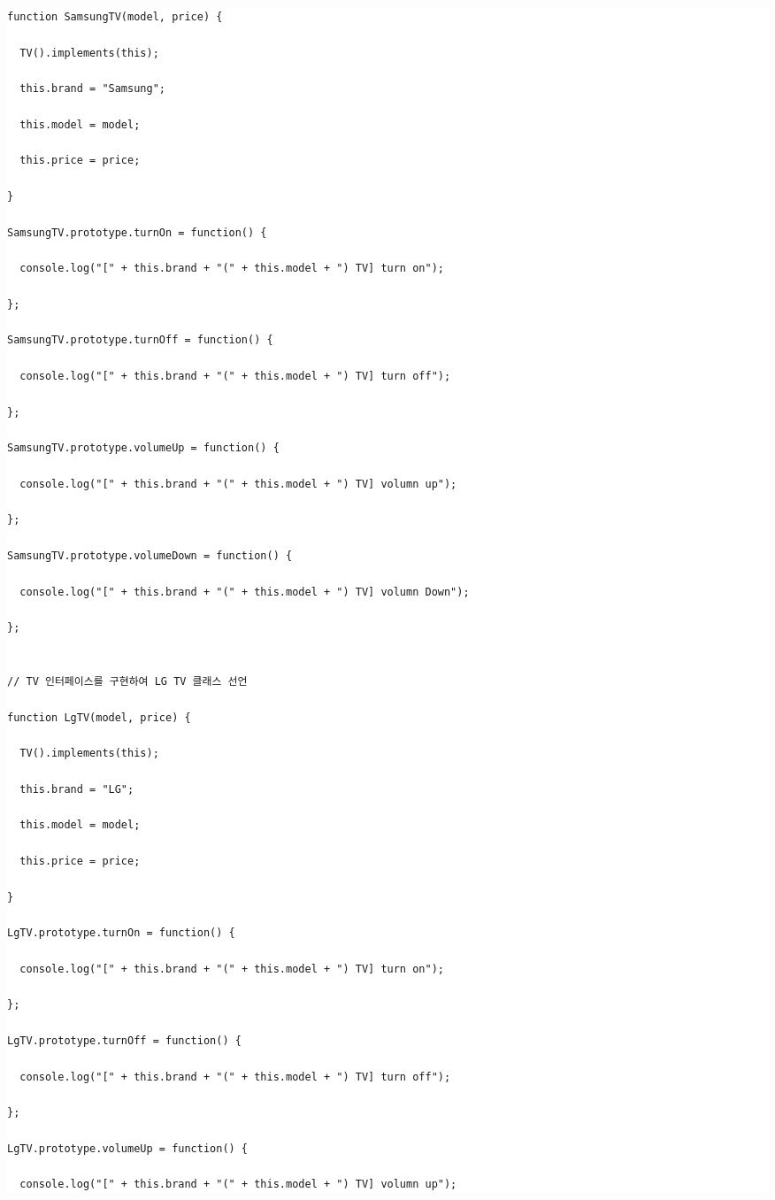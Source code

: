     function SamsungTV(model, price) {

      TV().implements(this);

      this.brand = "Samsung";

      this.model = model;

      this.price = price;

    }

    SamsungTV.prototype.turnOn = function() {

      console.log("[" + this.brand + "(" + this.model + ") TV] turn on");

    };

    SamsungTV.prototype.turnOff = function() {

      console.log("[" + this.brand + "(" + this.model + ") TV] turn off");

    };

    SamsungTV.prototype.volumeUp = function() {

      console.log("[" + this.brand + "(" + this.model + ") TV] volumn up");

    };

    SamsungTV.prototype.volumeDown = function() {

      console.log("[" + this.brand + "(" + this.model + ") TV] volumn Down");

    };


    // TV 인터페이스를 구현하여 LG TV 클래스 선언

    function LgTV(model, price) {

      TV().implements(this);

      this.brand = "LG";

      this.model = model;

      this.price = price;

    }

    LgTV.prototype.turnOn = function() {

      console.log("[" + this.brand + "(" + this.model + ") TV] turn on");

    };

    LgTV.prototype.turnOff = function() {

      console.log("[" + this.brand + "(" + this.model + ") TV] turn off");

    };

    LgTV.prototype.volumeUp = function() {

      console.log("[" + this.brand + "(" + this.model + ") TV] volumn up");
